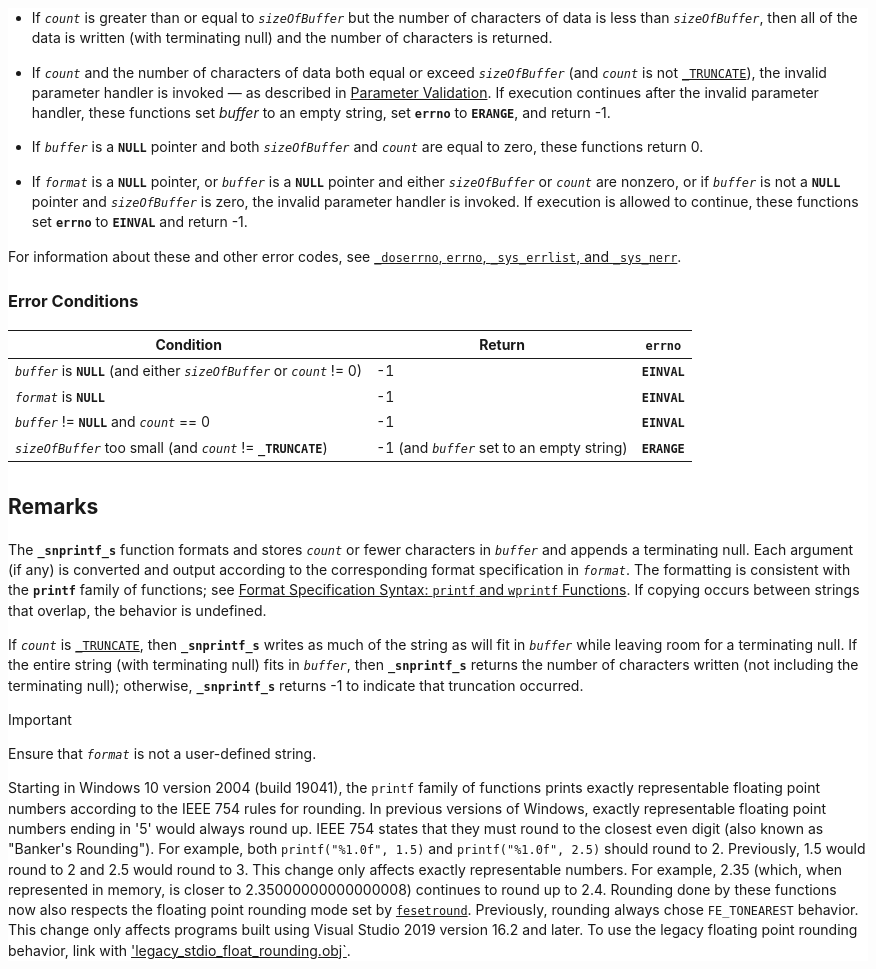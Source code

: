* If *`count`* is greater than or equal to *`sizeOfBuffer`* but the number of characters of data is less than *`sizeOfBuffer`*, then all of the data is written (with terminating null) and the number of characters is returned.

* If *`count`* and the number of characters of data both equal or exceed *`sizeOfBuffer`* (and *`count`* is not [`_TRUNCATE`](../../c-runtime-library/truncate.md)), the invalid parameter handler is invoked &mdash; as described in [Parameter Validation](../../c-runtime-library/parameter-validation.md). If execution continues after the invalid parameter handler, these functions set *buffer* to an empty string, set **`errno`** to **`ERANGE`**, and return -1.

* If *`buffer`* is a **`NULL`** pointer and both *`sizeOfBuffer`* and *`count`* are equal to zero, these functions return 0.

* If *`format`* is a **`NULL`** pointer, or *`buffer`* is a **`NULL`** pointer and either *`sizeOfBuffer`* or *`count`* are nonzero, or if *`buffer`* is not a **`NULL`** pointer and *`sizeOfBuffer`* is zero, the invalid parameter handler is invoked. If execution is allowed to continue, these functions set **`errno`** to **`EINVAL`** and return -1.

For information about these and other error codes, see [`_doserrno`, `errno`, `_sys_errlist`, and `_sys_nerr`](../../c-runtime-library/errno-doserrno-sys-errlist-and-sys-nerr.md).

### Error Conditions

|**Condition**|Return|**`errno`**|
|-----------------|------------|-------------|
|*`buffer`* is **`NULL`** (and either *`sizeOfBuffer`* or *`count`* != 0)|-1|**`EINVAL`**|
|*`format`* is **`NULL`**|-1|**`EINVAL`**|
|*`buffer`* != **`NULL`** and *`count`* == 0|-1|**`EINVAL`**|
|*`sizeOfBuffer`* too small (and *`count`* != **`_TRUNCATE`**)|-1 (and *`buffer`* set to an empty string)|**`ERANGE`**|

## Remarks

The **`_snprintf_s`** function formats and stores *`count`* or fewer characters in *`buffer`* and appends a terminating null. Each argument (if any) is converted and output according to the corresponding format specification in *`format`*. The formatting is consistent with the **`printf`** family of functions; see [Format Specification Syntax: `printf` and `wprintf` Functions](../../c-runtime-library/format-specification-syntax-printf-and-wprintf-functions.md). If copying occurs between strings that overlap, the behavior is undefined.

If *`count`* is [`_TRUNCATE`](../../c-runtime-library/truncate.md), then **`_snprintf_s`** writes as much of the string as will fit in *`buffer`* while leaving room for a terminating null. If the entire string (with terminating null) fits in *`buffer`*, then **`_snprintf_s`** returns the number of characters written (not including the terminating null); otherwise, **`_snprintf_s`** returns -1 to indicate that truncation occurred.

> [!IMPORTANT]
> Ensure that *`format`* is not a user-defined string.
>
>
> Starting in Windows 10 version 2004 (build 19041), the `printf` family of functions prints exactly representable floating point numbers according to the IEEE 754 rules for rounding. In previous versions of Windows, exactly representable floating point numbers ending in '5' would always round up. IEEE 754 states that they must round to the closest even digit (also known as "Banker's Rounding"). For example, both `printf("%1.0f", 1.5)` and `printf("%1.0f", 2.5)` should round to 2. Previously, 1.5 would round to 2 and 2.5 would round to 3. This change only affects exactly representable numbers. For example, 2.35 (which, when represented in memory, is closer to 2.35000000000000008) continues to round up to 2.4. Rounding done by these functions now also respects the floating point rounding mode set by [`fesetround`](fegetround-fesetround2.md). Previously, rounding always chose `FE_TONEAREST` behavior. This change only affects programs built using Visual Studio 2019 version 16.2 and later. To use the legacy floating point rounding behavior, link with ['legacy_stdio_float_rounding.obj`](../link-options.md).
